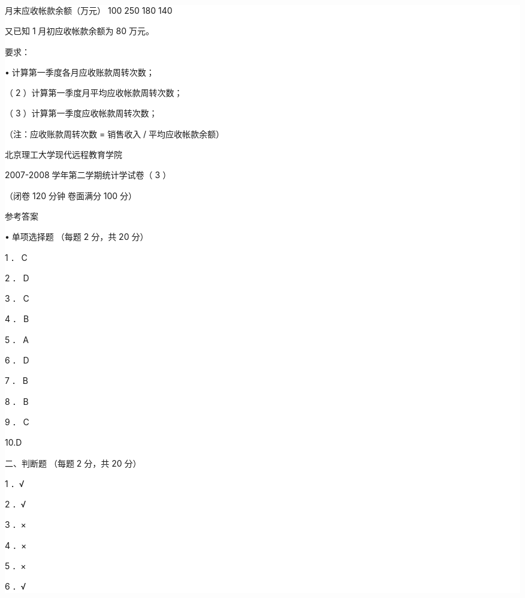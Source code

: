 月末应收帐款余额（万元） 
 100 
 250 
 180 
 140 
 

又已知 1 月初应收帐款余额为 80 万元。 

要求： 

•  计算第一季度各月应收账款周转次数； 

（ 2 ）计算第一季度月平均应收帐款周转次数； 

（ 3 ）计算第一季度应收帐款周转次数； 

（注：应收账款周转次数 = 销售收入 / 平均应收帐款余额） 

北京理工大学现代远程教育学院 

2007-2008 学年第二学期统计学试卷（ 3 ） 

（闭卷   120 分钟   卷面满分 100 分） 

  

参考答案 

•  单项选择题 （每题 2 分，共 20 分） 

1 ． C 

2 ． D 

3 ． C 

4 ． B 

5 ． A 

6 ． D 

7 ． B 

8 ． B 

9 ． C 

10.D 

二、判断题 （每题 2 分，共 20 分） 

1 ．√ 

2 ．√ 

3 ．× 

4 ．× 

5 ．× 

6 ．√ 
